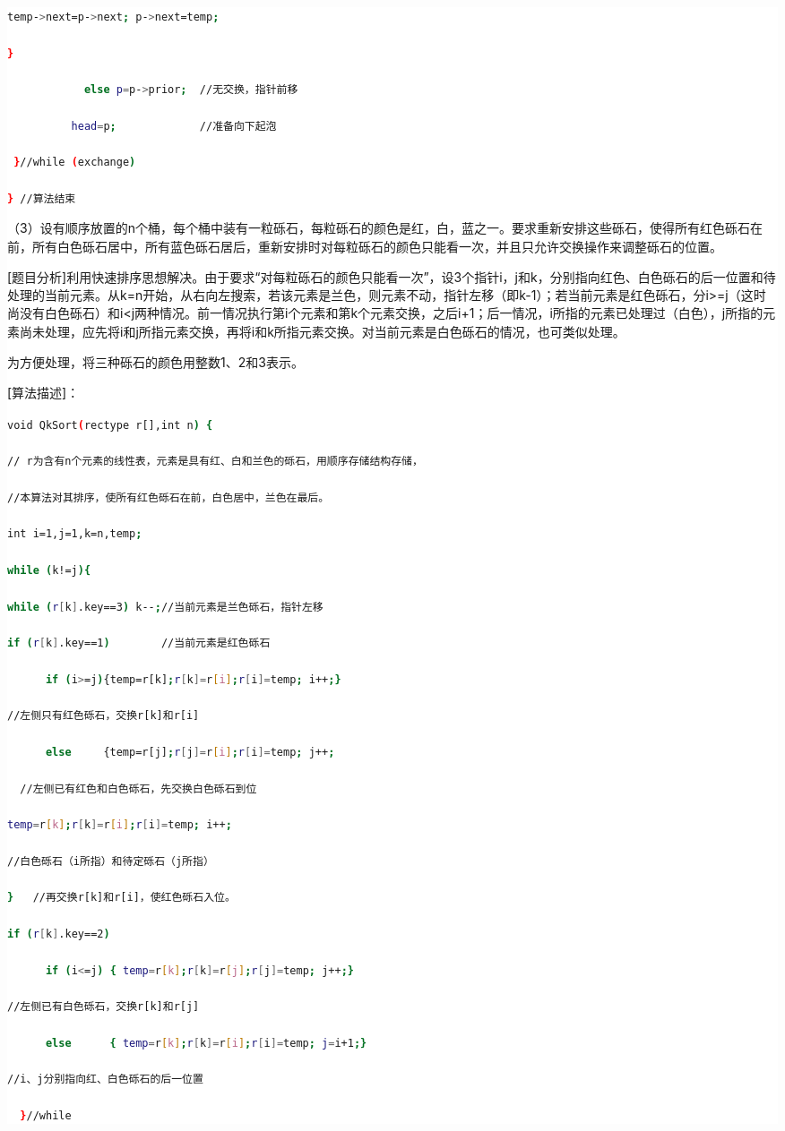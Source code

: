 ```sh
temp->next=p->next; p->next=temp;

}

            else p=p->prior;  //无交换，指针前移

          head=p;             //准备向下起泡

 }//while (exchange)

} //算法结束 

 ```

（3）设有顺序放置的n个桶，每个桶中装有一粒砾石，每粒砾石的颜色是红，白，蓝之一。要求重新安排这些砾石，使得所有红色砾石在前，所有白色砾石居中，所有蓝色砾石居后，重新安排时对每粒砾石的颜色只能看一次，并且只允许交换操作来调整砾石的位置。

[题目分析]利用快速排序思想解决。由于要求“对每粒砾石的颜色只能看一次”，设3个指针i，j和k，分别指向红色、白色砾石的后一位置和待处理的当前元素。从k=n开始，从右向左搜索，若该元素是兰色，则元素不动，指针左移（即k-1）；若当前元素是红色砾石，分i>=j（这时尚没有白色砾石）和i<j两种情况。前一情况执行第i个元素和第k个元素交换，之后i+1；后一情况，i所指的元素已处理过（白色），j所指的元素尚未处理，应先将i和j所指元素交换，再将i和k所指元素交换。对当前元素是白色砾石的情况，也可类似处理。

为方便处理，将三种砾石的颜色用整数1、2和3表示。

[算法描述]：
```sh
void QkSort(rectype r[],int n) {

// r为含有n个元素的线性表，元素是具有红、白和兰色的砾石，用顺序存储结构存储，

//本算法对其排序，使所有红色砾石在前，白色居中，兰色在最后。

int i=1,j=1,k=n,temp;

while (k!=j){

while (r[k].key==3) k--;//当前元素是兰色砾石，指针左移 

if (r[k].key==1)        //当前元素是红色砾石

      if (i>=j){temp=r[k];r[k]=r[i];r[i]=temp; i++;}

//左侧只有红色砾石，交换r[k]和r[i]

      else     {temp=r[j];r[j]=r[i];r[i]=temp; j++;  

  //左侧已有红色和白色砾石，先交换白色砾石到位 

temp=r[k];r[k]=r[i];r[i]=temp; i++;

//白色砾石（i所指）和待定砾石（j所指）

}   //再交换r[k]和r[i]，使红色砾石入位。

if (r[k].key==2)

      if (i<=j) { temp=r[k];r[k]=r[j];r[j]=temp; j++;}

//左侧已有白色砾石，交换r[k]和r[j]

      else      { temp=r[k];r[k]=r[i];r[i]=temp; j=i+1;}

//i、j分别指向红、白色砾石的后一位置

  }//while

```